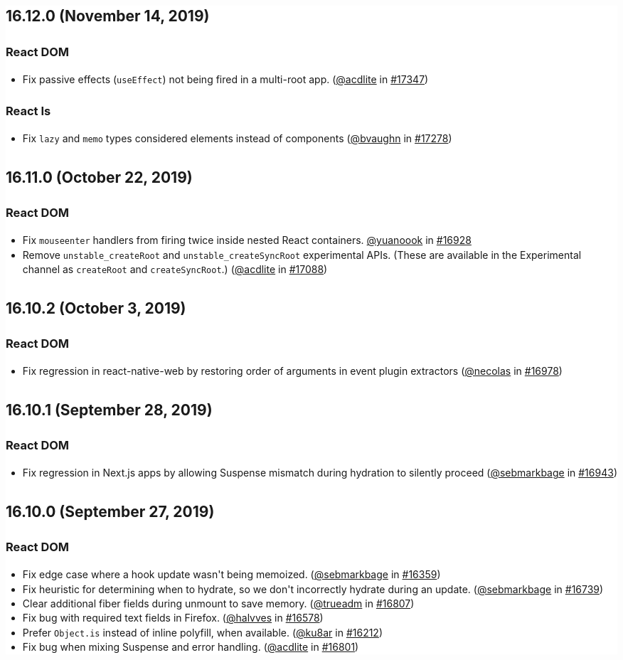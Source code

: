 ## 16.12.0 (November 14, 2019)

### React DOM

* Fix passive effects (`useEffect`) not being fired in a multi-root app. ([@acdlite](https://github.com/acdlite) in [#17347](https://github.com/facebook/react/pull/17347))

### React Is

* Fix `lazy` and `memo` types considered elements instead of components ([@bvaughn](https://github.com/bvaughn) in [#17278](https://github.com/facebook/react/pull/17278))

## 16.11.0 (October 22, 2019)

### React DOM

* Fix `mouseenter` handlers from firing twice inside nested React containers. [@yuanoook](https://github.com/yuanoook) in [#16928](https://github.com/facebook/react/pull/16928)
* Remove `unstable_createRoot` and `unstable_createSyncRoot` experimental APIs. (These are available in the Experimental channel as `createRoot` and `createSyncRoot`.) ([@acdlite](http://github.com/acdlite) in [#17088](https://github.com/facebook/react/pull/17088))

## 16.10.2 (October 3, 2019)

### React DOM

* Fix regression in react-native-web by restoring order of arguments in event plugin extractors ([@necolas](https://github.com/necolas) in [#16978](https://github.com/facebook/react/pull/16978))

## 16.10.1 (September 28, 2019)

### React DOM

* Fix regression in Next.js apps by allowing Suspense mismatch during hydration to silently proceed ([@sebmarkbage](https://github.com/sebmarkbage) in [#16943](https://github.com/facebook/react/pull/16943))

## 16.10.0 (September 27, 2019)

### React DOM

* Fix edge case where a hook update wasn't being memoized. ([@sebmarkbage](http://github.com/sebmarkbage) in [#16359](https://github.com/facebook/react/pull/16359))
* Fix heuristic for determining when to hydrate, so we don't incorrectly hydrate during an update. ([@sebmarkbage](http://github.com/sebmarkbage) in [#16739](https://github.com/facebook/react/pull/16739))
* Clear additional fiber fields during unmount to save memory. ([@trueadm](http://github.com/trueadm) in [#16807](https://github.com/facebook/react/pull/16807))
* Fix bug with required text fields in Firefox. ([@halvves](http://github.com/halvves) in [#16578](https://github.com/facebook/react/pull/16578))
* Prefer `Object.is` instead of inline polyfill, when available. ([@ku8ar](http://github.com/ku8ar) in [#16212](https://github.com/facebook/react/pull/16212))
* Fix bug when mixing Suspense and error handling. ([@acdlite](http://github.com/acdlite) in [#16801](https://github.com/facebook/react/pull/16801))
